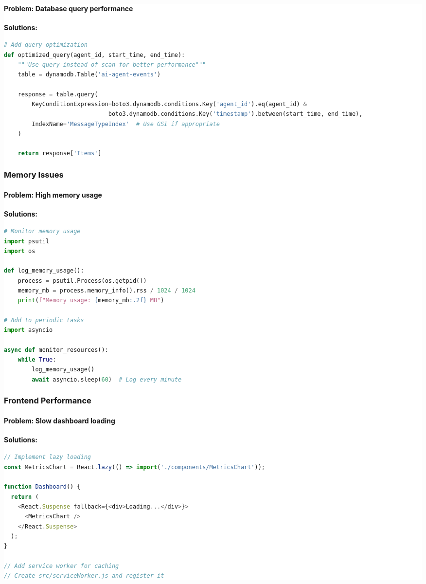 #### Problem: Database query performance
**Solutions:**
```python
# Add query optimization
def optimized_query(agent_id, start_time, end_time):
    """Use query instead of scan for better performance"""
    table = dynamodb.Table('ai-agent-events')

    response = table.query(
        KeyConditionExpression=boto3.dynamodb.conditions.Key('agent_id').eq(agent_id) &
                              boto3.dynamodb.conditions.Key('timestamp').between(start_time, end_time),
        IndexName='MessageTypeIndex'  # Use GSI if appropriate
    )

    return response['Items']
```

### Memory Issues

#### Problem: High memory usage
**Solutions:**
```python
# Monitor memory usage
import psutil
import os

def log_memory_usage():
    process = psutil.Process(os.getpid())
    memory_mb = process.memory_info().rss / 1024 / 1024
    print(f"Memory usage: {memory_mb:.2f} MB")

# Add to periodic tasks
import asyncio

async def monitor_resources():
    while True:
        log_memory_usage()
        await asyncio.sleep(60)  # Log every minute
```

### Frontend Performance

#### Problem: Slow dashboard loading
**Solutions:**
```javascript
// Implement lazy loading
const MetricsChart = React.lazy(() => import('./components/MetricsChart'));

function Dashboard() {
  return (
    <React.Suspense fallback={<div>Loading...</div>}>
      <MetricsChart />
    </React.Suspense>
  );
}

// Add service worker for caching
// Create src/serviceWorker.js and register it
```
